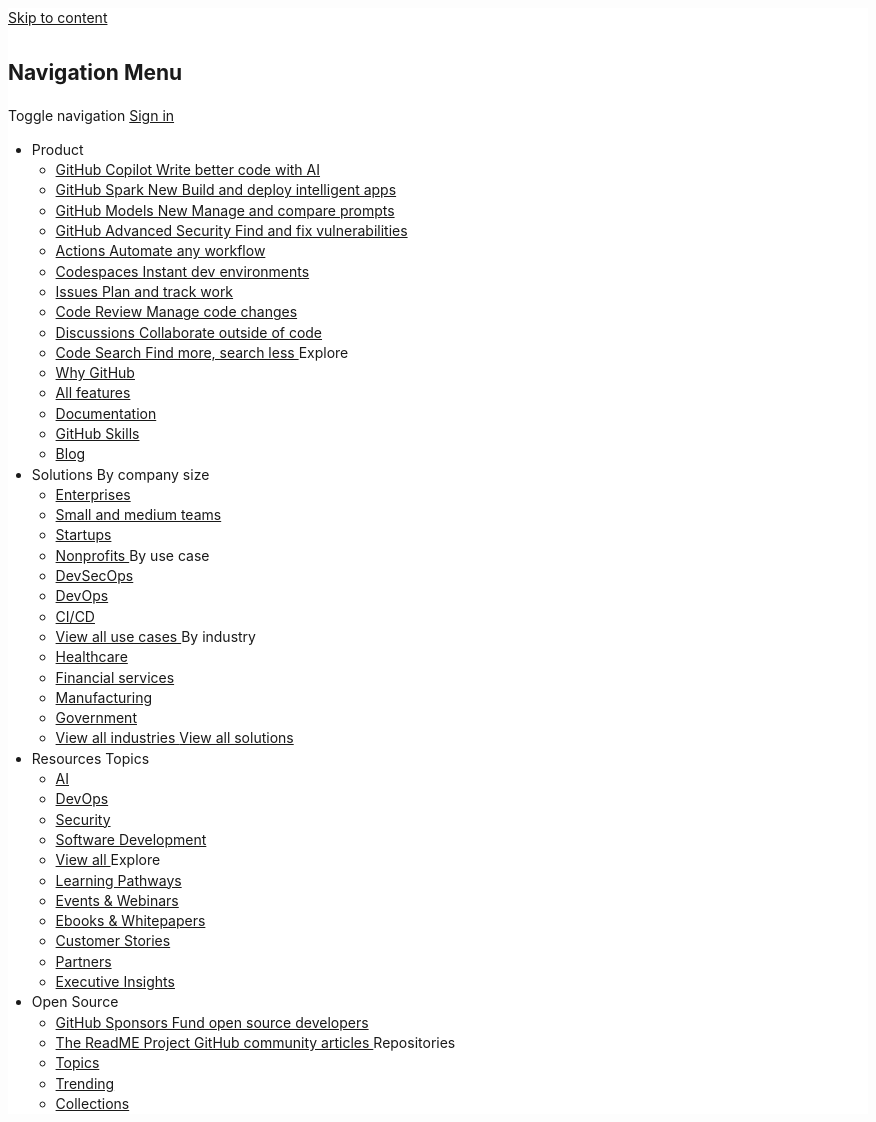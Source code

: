 [Skip to content](https://github.com/features/discussions#start-of-content)
## Navigation Menu
Toggle navigation
[ ](https://github.com/)
[ Sign in ](https://github.com/login?return_to=https%3A%2F%2Fgithub.com%2Ffeatures%2Fdiscussions)
  * Product 
    * [ GitHub Copilot  Write better code with AI  ](https://github.com/features/copilot)
    * [ GitHub Spark  New  Build and deploy intelligent apps  ](https://github.com/features/spark)
    * [ GitHub Models  New  Manage and compare prompts  ](https://github.com/features/models)
    * [ GitHub Advanced Security  Find and fix vulnerabilities  ](https://github.com/security/advanced-security)
    * [ Actions  Automate any workflow  ](https://github.com/features/actions)
    * [ Codespaces  Instant dev environments  ](https://github.com/features/codespaces)
    * [ Issues  Plan and track work  ](https://github.com/features/issues)
    * [ Code Review  Manage code changes  ](https://github.com/features/code-review)
    * [ Discussions  Collaborate outside of code  ](https://github.com/features/discussions)
    * [ Code Search  Find more, search less  ](https://github.com/features/code-search)
Explore
    * [ Why GitHub ](https://github.com/why-github)
    * [ All features ](https://github.com/features)
    * [ Documentation ](https://docs.github.com)
    * [ GitHub Skills ](https://skills.github.com)
    * [ Blog ](https://github.blog)
  * Solutions 
By company size
    * [ Enterprises ](https://github.com/enterprise)
    * [ Small and medium teams ](https://github.com/team)
    * [ Startups ](https://github.com/enterprise/startups)
    * [ Nonprofits ](https://github.com/solutions/industry/nonprofits)
By use case
    * [ DevSecOps ](https://github.com/solutions/use-case/devsecops)
    * [ DevOps ](https://github.com/solutions/use-case/devops)
    * [ CI/CD ](https://github.com/solutions/use-case/ci-cd)
    * [ View all use cases ](https://github.com/solutions/use-case)
By industry
    * [ Healthcare ](https://github.com/solutions/industry/healthcare)
    * [ Financial services ](https://github.com/solutions/industry/financial-services)
    * [ Manufacturing ](https://github.com/solutions/industry/manufacturing)
    * [ Government ](https://github.com/solutions/industry/government)
    * [ View all industries ](https://github.com/solutions/industry)
[ View all solutions ](https://github.com/solutions)
  * Resources 
Topics
    * [ AI ](https://github.com/resources/articles/ai)
    * [ DevOps ](https://github.com/resources/articles/devops)
    * [ Security ](https://github.com/resources/articles/security)
    * [ Software Development ](https://github.com/resources/articles/software-development)
    * [ View all ](https://github.com/resources/articles)
Explore
    * [ Learning Pathways ](https://resources.github.com/learn/pathways)
    * [ Events & Webinars ](https://resources.github.com)
    * [ Ebooks & Whitepapers ](https://github.com/resources/whitepapers)
    * [ Customer Stories ](https://github.com/customer-stories)
    * [ Partners ](https://partner.github.com)
    * [ Executive Insights ](https://github.com/solutions/executive-insights)
  * Open Source 
    * [ GitHub Sponsors  Fund open source developers  ](https://github.com/sponsors)
    * [ The ReadME Project  GitHub community articles  ](https://github.com/readme)
Repositories
    * [ Topics ](https://github.com/topics)
    * [ Trending ](https://github.com/trending)
    * [ Collections ](https://github.com/collections)